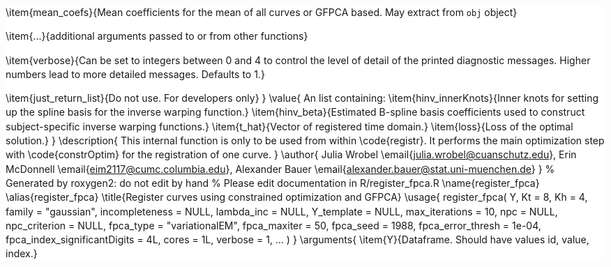 \item{mean_coefs}{Mean coefficients for the mean of all curves or 
GFPCA based.  May extract from `obj` object}

\item{...}{additional arguments passed to or from other functions}

\item{verbose}{Can be set to integers between 0 and 4 to control the level of
detail of the printed diagnostic messages. Higher numbers lead to more detailed
messages. Defaults to 1.}

\item{just_return_list}{Do not use.  For developers only}
}
\value{
An list containing:
\item{hinv_innerKnots}{Inner knots for setting up the spline basis
for the inverse warping function.}
\item{hinv_beta}{Estimated B-spline basis coefficients used to construct
subject-specific inverse warping functions.}
\item{t_hat}{Vector of registered time domain.}
\item{loss}{Loss of the optimal solution.}
}
\description{
This internal function is only to be used from within \code{registr}.
It performs the main optimization step with \code{constrOptim} for the
registration of one curve.
}
\author{
Julia Wrobel \email{julia.wrobel@cuanschutz.edu},
Erin McDonnell \email{eim2117@cumc.columbia.edu},
Alexander Bauer \email{alexander.bauer@stat.uni-muenchen.de}
}
% Generated by roxygen2: do not edit by hand
% Please edit documentation in R/register_fpca.R
\name{register_fpca}
\alias{register_fpca}
\title{Register curves using constrained optimization and GFPCA}
\usage{
register_fpca(
  Y,
  Kt = 8,
  Kh = 4,
  family = "gaussian",
  incompleteness = NULL,
  lambda_inc = NULL,
  Y_template = NULL,
  max_iterations = 10,
  npc = NULL,
  npc_criterion = NULL,
  fpca_type = "variationalEM",
  fpca_maxiter = 50,
  fpca_seed = 1988,
  fpca_error_thresh = 1e-04,
  fpca_index_significantDigits = 4L,
  cores = 1L,
  verbose = 1,
  ...
)
}
\arguments{
\item{Y}{Dataframe. Should have values id, value, index.}
